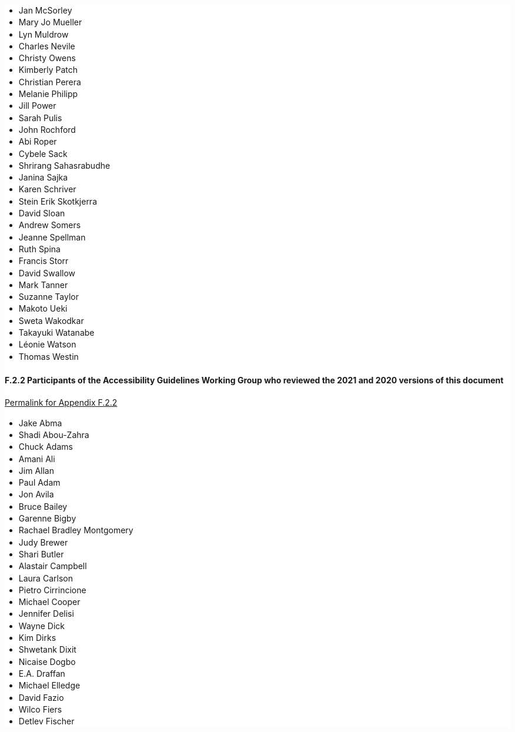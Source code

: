 - Jan McSorley
- Mary Jo Mueller
- Lyn Muldrow
- Charles Nevile
- Christy Owens
- Kimberly Patch
- Christian Perera
- Melanie Philipp
- Jill Power
- Sarah Pulis
- John Rochford
- Abi Roper
- Cybele Sack
- Shrirang Sahasrabudhe
- Janina Sajka
- Karen Schriver
- Stein Erik Skotkjerra
- David Sloan
- Andrew Somers
- Jeanne Spellman
- Ruth Spina
- Francis Storr
- David Swallow
- Mark Tanner
- Suzanne Taylor
- Makoto Ueki
- Sweta Wakodkar
- Takayuki Watanabe
- Léonie Watson
- Thomas Westin

#### F.2.2 Participants of the Accessibility Guidelines Working Group who reviewed the 2021 and 2020 versions of this document

[Permalink for Appendix F.2.2](https://w3c.github.io/silver/guidelines/#participants-of-the-accessibility-guidelines-working-group-who-reviewed-the-2021-and-2020-versions-of-this-document)

- Jake Abma
- Shadi Abou-Zahra
- Chuck Adams
- Amani Ali
- Jim Allan
- Paul Adam
- Jon Avila
- Bruce Bailey
- Garenne Bigby
- Rachael Bradley Montgomery
- Judy Brewer
- Shari Butler
- Alastair Campbell
- Laura Carlson
- Pietro Cirrincione
- Michael Cooper
- Jennifer Delisi
- Wayne Dick
- Kim Dirks
- Shwetank Dixit
- Nicaise Dogbo
- E.A. Draffan
- Michael Elledge
- David Fazio
- Wilco Fiers
- Detlev Fischer